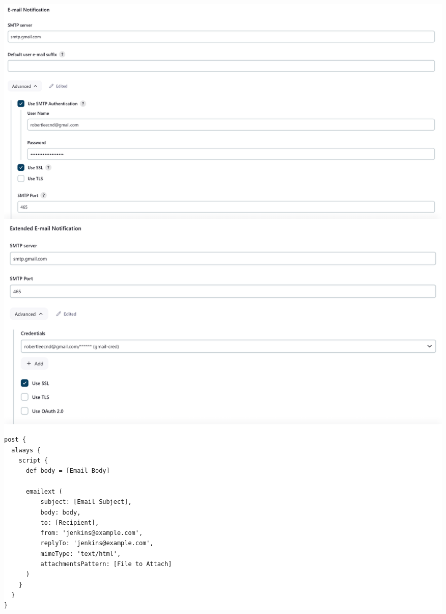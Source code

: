 ![Sample](./images/system/email-notification.png)
![Sample](./images/system/extended-email-notification.png)

```
post {
  always {
    script {
      def body = [Email Body]

      emailext (
          subject: [Email Subject],
          body: body,
          to: [Recipient],
          from: 'jenkins@example.com',
          replyTo: 'jenkins@example.com',
          mimeType: 'text/html',
          attachmentsPattern: [File to Attach]
      )
    }
  }
}
```